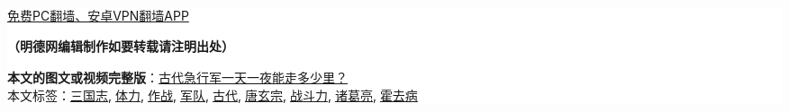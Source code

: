 <a href="https://github.com/bannedbook/fanqiang/wiki/%E7%A6%81%E9%97%BB%E7%BD%91%E5%AE%89%E5%8D%93%E7%BF%BB%E5%A2%99%E6%96%B0%E9%97%BBAPP" target="_blank">免费PC翻墙、安卓VPN翻墙APP</a></p><p><strong>（明德网编辑制作如要转载请注明出处）</strong></p><a name='sharetosocial'></a>       <div><b>本文的图文或视频完整版</b>：<a href='https://www.bannedbook.org/bnews/comments/20210129/1477254.html'>古代急行军一天一夜能走多少里？</a></div>  </div> <div class="postfooter"> <div>本文标签：<a href="https://www.bannedbook.org/bnews/tag/%E4%B8%89%E5%9B%BD%E5%BF%97/" rel="tag">三国志</a>, <a href="https://www.bannedbook.org/bnews/tag/%E4%BD%93%E5%8A%9B/" rel="tag">体力</a>, <a href="https://www.bannedbook.org/bnews/tag/%E4%BD%9C%E6%88%98/" rel="tag">作战</a>, <a href="https://www.bannedbook.org/bnews/tag/%E5%86%9B%E9%98%9F/" rel="tag">军队</a>, <a href="https://www.bannedbook.org/bnews/tag/%e5%8f%a4%e4%bb%a3/" rel="tag">古代</a>, <a href="https://www.bannedbook.org/bnews/tag/%e5%94%90%e7%8e%84%e5%ae%97/" rel="tag">唐玄宗</a>, <a href="https://www.bannedbook.org/bnews/tag/%E6%88%98%E6%96%97%E5%8A%9B/" rel="tag">战斗力</a>, <a href="https://www.bannedbook.org/bnews/tag/%e8%af%b8%e8%91%9b%e4%ba%ae/" rel="tag">诸葛亮</a>, <a href="https://www.bannedbook.org/bnews/tag/%E9%9C%8D%E5%8E%BB%E7%97%85/" rel="tag">霍去病</a></div>  </div> 